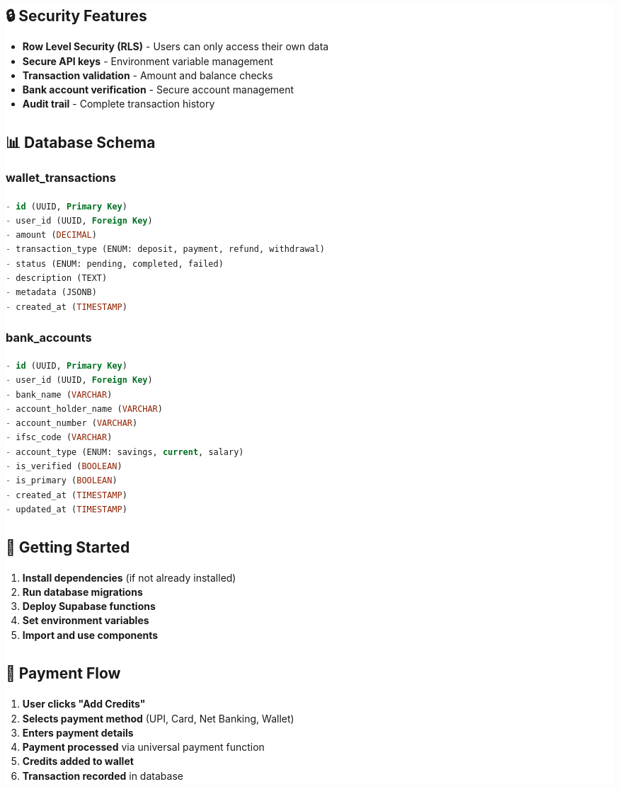 ## 🔒 Security Features

- **Row Level Security (RLS)** - Users can only access their own data
- **Secure API keys** - Environment variable management
- **Transaction validation** - Amount and balance checks
- **Bank account verification** - Secure account management
- **Audit trail** - Complete transaction history

## 📊 Database Schema

### wallet_transactions
```sql
- id (UUID, Primary Key)
- user_id (UUID, Foreign Key)
- amount (DECIMAL)
- transaction_type (ENUM: deposit, payment, refund, withdrawal)
- status (ENUM: pending, completed, failed)
- description (TEXT)
- metadata (JSONB)
- created_at (TIMESTAMP)
```

### bank_accounts
```sql
- id (UUID, Primary Key)
- user_id (UUID, Foreign Key)
- bank_name (VARCHAR)
- account_holder_name (VARCHAR)
- account_number (VARCHAR)
- ifsc_code (VARCHAR)
- account_type (ENUM: savings, current, salary)
- is_verified (BOOLEAN)
- is_primary (BOOLEAN)
- created_at (TIMESTAMP)
- updated_at (TIMESTAMP)
```

## 🚀 Getting Started

1. **Install dependencies** (if not already installed)
2. **Run database migrations**
3. **Deploy Supabase functions**
4. **Set environment variables**
5. **Import and use components**

## 🔄 Payment Flow

1. **User clicks "Add Credits"**
2. **Selects payment method** (UPI, Card, Net Banking, Wallet)
3. **Enters payment details**
4. **Payment processed** via universal payment function
5. **Credits added to wallet**
6. **Transaction recorded** in database
